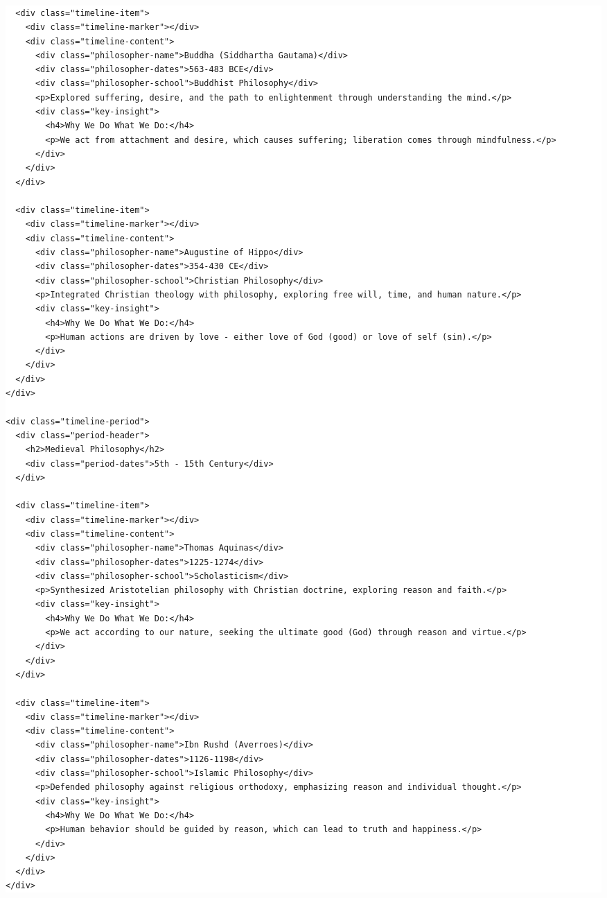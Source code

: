       <div class="timeline-item">
        <div class="timeline-marker"></div>
        <div class="timeline-content">
          <div class="philosopher-name">Buddha (Siddhartha Gautama)</div>
          <div class="philosopher-dates">563-483 BCE</div>
          <div class="philosopher-school">Buddhist Philosophy</div>
          <p>Explored suffering, desire, and the path to enlightenment through understanding the mind.</p>
          <div class="key-insight">
            <h4>Why We Do What We Do:</h4>
            <p>We act from attachment and desire, which causes suffering; liberation comes through mindfulness.</p>
          </div>
        </div>
      </div>

      <div class="timeline-item">
        <div class="timeline-marker"></div>
        <div class="timeline-content">
          <div class="philosopher-name">Augustine of Hippo</div>
          <div class="philosopher-dates">354-430 CE</div>
          <div class="philosopher-school">Christian Philosophy</div>
          <p>Integrated Christian theology with philosophy, exploring free will, time, and human nature.</p>
          <div class="key-insight">
            <h4>Why We Do What We Do:</h4>
            <p>Human actions are driven by love - either love of God (good) or love of self (sin).</p>
          </div>
        </div>
      </div>
    </div>

    <div class="timeline-period">
      <div class="period-header">
        <h2>Medieval Philosophy</h2>
        <div class="period-dates">5th - 15th Century</div>
      </div>

      <div class="timeline-item">
        <div class="timeline-marker"></div>
        <div class="timeline-content">
          <div class="philosopher-name">Thomas Aquinas</div>
          <div class="philosopher-dates">1225-1274</div>
          <div class="philosopher-school">Scholasticism</div>
          <p>Synthesized Aristotelian philosophy with Christian doctrine, exploring reason and faith.</p>
          <div class="key-insight">
            <h4>Why We Do What We Do:</h4>
            <p>We act according to our nature, seeking the ultimate good (God) through reason and virtue.</p>
          </div>
        </div>
      </div>

      <div class="timeline-item">
        <div class="timeline-marker"></div>
        <div class="timeline-content">
          <div class="philosopher-name">Ibn Rushd (Averroes)</div>
          <div class="philosopher-dates">1126-1198</div>
          <div class="philosopher-school">Islamic Philosophy</div>
          <p>Defended philosophy against religious orthodoxy, emphasizing reason and individual thought.</p>
          <div class="key-insight">
            <h4>Why We Do What We Do:</h4>
            <p>Human behavior should be guided by reason, which can lead to truth and happiness.</p>
          </div>
        </div>
      </div>
    </div>
